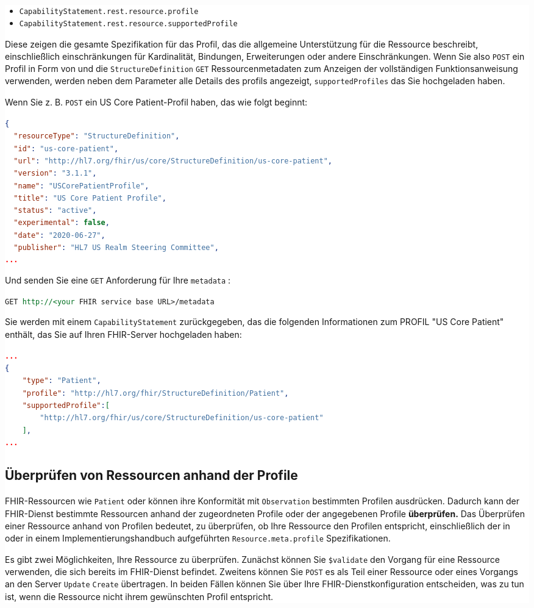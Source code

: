 - `CapabilityStatement.rest.resource.profile`
- `CapabilityStatement.rest.resource.supportedProfile`

Diese zeigen die gesamte Spezifikation für das Profil, das die allgemeine Unterstützung für die Ressource beschreibt, einschließlich einschränkungen für Kardinalität, Bindungen, Erweiterungen oder andere Einschränkungen. Wenn Sie also `POST` ein Profil in Form von und die `StructureDefinition` `GET` Ressourcenmetadaten zum Anzeigen der vollständigen Funktionsanweisung verwenden, werden neben dem Parameter alle Details des profils angezeigt, `supportedProfiles` das Sie hochgeladen haben.

Wenn Sie z. B. `POST` ein US Core Patient-Profil haben, das wie folgt beginnt:

```json
{
  "resourceType": "StructureDefinition",
  "id": "us-core-patient",
  "url": "http://hl7.org/fhir/us/core/StructureDefinition/us-core-patient",
  "version": "3.1.1",
  "name": "USCorePatientProfile",
  "title": "US Core Patient Profile",
  "status": "active",
  "experimental": false,
  "date": "2020-06-27",
  "publisher": "HL7 US Realm Steering Committee",
...
```

Und senden Sie eine `GET` Anforderung für Ihre `metadata` :

```rest
GET http://<your FHIR service base URL>/metadata
```

Sie werden mit einem `CapabilityStatement` zurückgegeben, das die folgenden Informationen zum PROFIL "US Core Patient" enthält, das Sie auf Ihren FHIR-Server hochgeladen haben:

```json
...
{
    "type": "Patient",
    "profile": "http://hl7.org/fhir/StructureDefinition/Patient",
    "supportedProfile":[
        "http://hl7.org/fhir/us/core/StructureDefinition/us-core-patient"
    ],
...
```

## <a name="validating-resources-against-the-profiles"></a>Überprüfen von Ressourcen anhand der Profile

FHIR-Ressourcen wie `Patient` oder können ihre Konformität mit `Observation` bestimmten Profilen ausdrücken. Dadurch kann der FHIR-Dienst bestimmte Ressourcen anhand der zugeordneten Profile oder der angegebenen Profile **überprüfen.** Das Überprüfen einer Ressource anhand von Profilen bedeutet, zu überprüfen, ob Ihre Ressource den Profilen entspricht, einschließlich der in oder in einem Implementierungshandbuch aufgeführten `Resource.meta.profile` Spezifikationen.

Es gibt zwei Möglichkeiten, Ihre Ressource zu überprüfen. Zunächst können Sie `$validate` den Vorgang für eine Ressource verwenden, die sich bereits im FHIR-Dienst befindet. Zweitens können Sie `POST` es als Teil einer Ressource oder eines Vorgangs an den Server `Update` `Create` übertragen. In beiden Fällen können Sie über Ihre FHIR-Dienstkonfiguration entscheiden, was zu tun ist, wenn die Ressource nicht ihrem gewünschten Profil entspricht.
